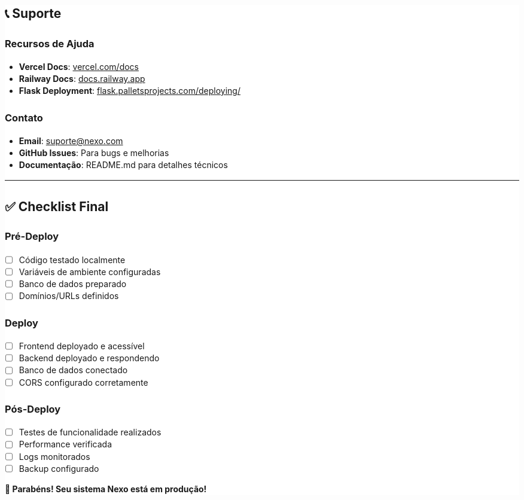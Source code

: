 ## 📞 Suporte

### Recursos de Ajuda
- **Vercel Docs**: [vercel.com/docs](https://vercel.com/docs)
- **Railway Docs**: [docs.railway.app](https://docs.railway.app)
- **Flask Deployment**: [flask.palletsprojects.com/deploying/](https://flask.palletsprojects.com/deploying/)

### Contato
- **Email**: suporte@nexo.com
- **GitHub Issues**: Para bugs e melhorias
- **Documentação**: README.md para detalhes técnicos

---

## ✅ Checklist Final

### Pré-Deploy
- [ ] Código testado localmente
- [ ] Variáveis de ambiente configuradas
- [ ] Banco de dados preparado
- [ ] Domínios/URLs definidos

### Deploy
- [ ] Frontend deployado e acessível
- [ ] Backend deployado e respondendo
- [ ] Banco de dados conectado
- [ ] CORS configurado corretamente

### Pós-Deploy
- [ ] Testes de funcionalidade realizados
- [ ] Performance verificada
- [ ] Logs monitorados
- [ ] Backup configurado

**🎉 Parabéns! Seu sistema Nexo está em produção!**

